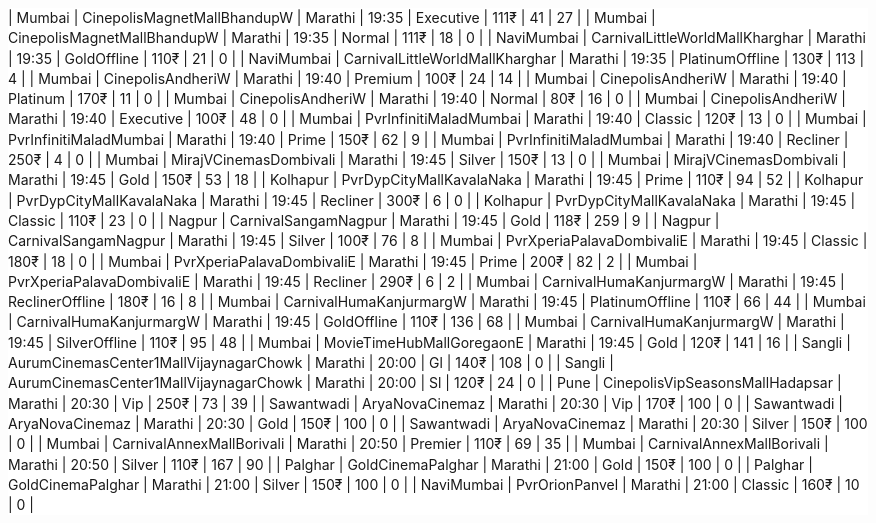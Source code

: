 | Mumbai     | CinepolisMagnetMallBhandupW             | Marathi  | 19:35 | Executive             |  111₹ |       41 |     27 |
| Mumbai     | CinepolisMagnetMallBhandupW             | Marathi  | 19:35 | Normal                |  111₹ |       18 |      0 |
| NaviMumbai | CarnivalLittleWorldMallKharghar         | Marathi  | 19:35 | GoldOffline           |  110₹ |       21 |      0 |
| NaviMumbai | CarnivalLittleWorldMallKharghar         | Marathi  | 19:35 | PlatinumOffline       |  130₹ |      113 |      4 |
| Mumbai     | CinepolisAndheriW                       | Marathi  | 19:40 | Premium               |  100₹ |       24 |     14 |
| Mumbai     | CinepolisAndheriW                       | Marathi  | 19:40 | Platinum              |  170₹ |       11 |      0 |
| Mumbai     | CinepolisAndheriW                       | Marathi  | 19:40 | Normal                |   80₹ |       16 |      0 |
| Mumbai     | CinepolisAndheriW                       | Marathi  | 19:40 | Executive             |  100₹ |       48 |      0 |
| Mumbai     | PvrInfinitiMaladMumbai                  | Marathi  | 19:40 | Classic               |  120₹ |       13 |      0 |
| Mumbai     | PvrInfinitiMaladMumbai                  | Marathi  | 19:40 | Prime                 |  150₹ |       62 |      9 |
| Mumbai     | PvrInfinitiMaladMumbai                  | Marathi  | 19:40 | Recliner              |  250₹ |        4 |      0 |
| Mumbai     | MirajVCinemasDombivali                  | Marathi  | 19:45 | Silver                |  150₹ |       13 |      0 |
| Mumbai     | MirajVCinemasDombivali                  | Marathi  | 19:45 | Gold                  |  150₹ |       53 |     18 |
| Kolhapur   | PvrDypCityMallKavalaNaka                | Marathi  | 19:45 | Prime                 |  110₹ |       94 |     52 |
| Kolhapur   | PvrDypCityMallKavalaNaka                | Marathi  | 19:45 | Recliner              |  300₹ |        6 |      0 |
| Kolhapur   | PvrDypCityMallKavalaNaka                | Marathi  | 19:45 | Classic               |  110₹ |       23 |      0 |
| Nagpur     | CarnivalSangamNagpur                    | Marathi  | 19:45 | Gold                  |  118₹ |      259 |      9 |
| Nagpur     | CarnivalSangamNagpur                    | Marathi  | 19:45 | Silver                |  100₹ |       76 |      8 |
| Mumbai     | PvrXperiaPalavaDombivaliE               | Marathi  | 19:45 | Classic               |  180₹ |       18 |      0 |
| Mumbai     | PvrXperiaPalavaDombivaliE               | Marathi  | 19:45 | Prime                 |  200₹ |       82 |      2 |
| Mumbai     | PvrXperiaPalavaDombivaliE               | Marathi  | 19:45 | Recliner              |  290₹ |        6 |      2 |
| Mumbai     | CarnivalHumaKanjurmargW                 | Marathi  | 19:45 | ReclinerOffline       |  180₹ |       16 |      8 |
| Mumbai     | CarnivalHumaKanjurmargW                 | Marathi  | 19:45 | PlatinumOffline       |  110₹ |       66 |     44 |
| Mumbai     | CarnivalHumaKanjurmargW                 | Marathi  | 19:45 | GoldOffline           |  110₹ |      136 |     68 |
| Mumbai     | CarnivalHumaKanjurmargW                 | Marathi  | 19:45 | SilverOffline         |  110₹ |       95 |     48 |
| Mumbai     | MovieTimeHubMallGoregaonE               | Marathi  | 19:45 | Gold                  |  120₹ |      141 |     16 |
| Sangli     | AurumCinemasCenter1MallVijaynagarChowk  | Marathi  | 20:00 | Gl                    |  140₹ |      108 |      0 |
| Sangli     | AurumCinemasCenter1MallVijaynagarChowk  | Marathi  | 20:00 | Sl                    |  120₹ |       24 |      0 |
| Pune       | CinepolisVipSeasonsMallHadapsar         | Marathi  | 20:30 | Vip                   |  250₹ |       73 |     39 |
| Sawantwadi | AryaNovaCinemaz                         | Marathi  | 20:30 | Vip                   |  170₹ |      100 |      0 |
| Sawantwadi | AryaNovaCinemaz                         | Marathi  | 20:30 | Gold                  |  150₹ |      100 |      0 |
| Sawantwadi | AryaNovaCinemaz                         | Marathi  | 20:30 | Silver                |  150₹ |      100 |      0 |
| Mumbai     | CarnivalAnnexMallBorivali               | Marathi  | 20:50 | Premier               |  110₹ |       69 |     35 |
| Mumbai     | CarnivalAnnexMallBorivali               | Marathi  | 20:50 | Silver                |  110₹ |      167 |     90 |
| Palghar    | GoldCinemaPalghar                       | Marathi  | 21:00 | Gold                  |  150₹ |      100 |      0 |
| Palghar    | GoldCinemaPalghar                       | Marathi  | 21:00 | Silver                |  150₹ |      100 |      0 |
| NaviMumbai | PvrOrionPanvel                          | Marathi  | 21:00 | Classic               |  160₹ |       10 |      0 |